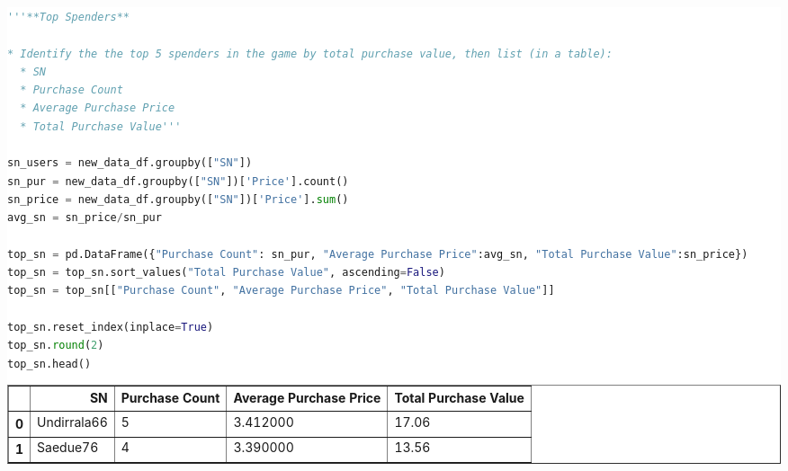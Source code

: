 
```python
'''**Top Spenders**

* Identify the the top 5 spenders in the game by total purchase value, then list (in a table):
  * SN
  * Purchase Count
  * Average Purchase Price
  * Total Purchase Value'''

sn_users = new_data_df.groupby(["SN"])
sn_pur = new_data_df.groupby(["SN"])['Price'].count()
sn_price = new_data_df.groupby(["SN"])['Price'].sum()
avg_sn = sn_price/sn_pur

top_sn = pd.DataFrame({"Purchase Count": sn_pur, "Average Purchase Price":avg_sn, "Total Purchase Value":sn_price})
top_sn = top_sn.sort_values("Total Purchase Value", ascending=False)
top_sn = top_sn[["Purchase Count", "Average Purchase Price", "Total Purchase Value"]]

top_sn.reset_index(inplace=True)
top_sn.round(2)
top_sn.head()
```




<div>
<style>
    .dataframe thead tr:only-child th {
        text-align: right;
    }

    .dataframe thead th {
        text-align: left;
    }

    .dataframe tbody tr th {
        vertical-align: top;
    }
</style>
<table border="1" class="dataframe">
  <thead>
    <tr style="text-align: right;">
      <th></th>
      <th>SN</th>
      <th>Purchase Count</th>
      <th>Average Purchase Price</th>
      <th>Total Purchase Value</th>
    </tr>
  </thead>
  <tbody>
    <tr>
      <th>0</th>
      <td>Undirrala66</td>
      <td>5</td>
      <td>3.412000</td>
      <td>17.06</td>
    </tr>
    <tr>
      <th>1</th>
      <td>Saedue76</td>
      <td>4</td>
      <td>3.390000</td>
      <td>13.56</td>
    </tr>